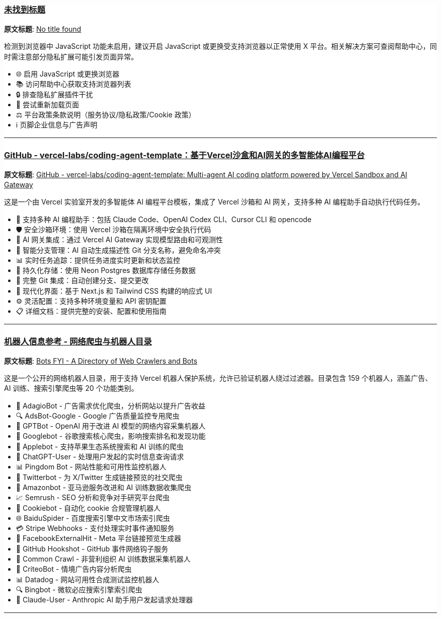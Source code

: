 ### [未找到标题](https://x.com/asidorenko_/status/1970162211739058307)

**原文标题**: [No title found](https://x.com/asidorenko_/status/1970162211739058307)

检测到浏览器中 JavaScript 功能未启用，建议开启 JavaScript 或更换受支持浏览器以正常使用 X 平台。相关解决方案可查阅帮助中心，同时需注意部分隐私扩展可能引发页面异常。

- 🌐 启用 JavaScript 或更换浏览器
- 📚 访问帮助中心获取支持浏览器列表  
- 🔒 排查隐私扩展插件干扰
- 🔄 尝试重新加载页面
- ⚖️ 平台政策条款说明（服务协议/隐私政策/Cookie 政策）
- ℹ️ 页脚企业信息与广告声明

---

### [GitHub - vercel-labs/coding-agent-template：基于Vercel沙盒和AI网关的多智能体AI编程平台](https://github.com/vercel-labs/coding-agent-template)

**原文标题**: [GitHub - vercel-labs/coding-agent-template: Multi-agent AI coding platform powered by Vercel Sandbox and AI Gateway](https://github.com/vercel-labs/coding-agent-template)

这是一个由 Vercel 实验室开发的多智能体 AI 编程平台模板，集成了 Vercel 沙箱和 AI 网关，支持多种 AI 编程助手自动执行代码任务。

- 🚀 支持多种 AI 编程助手：包括 Claude Code、OpenAI Codex CLI、Cursor CLI 和 opencode
- 🛡️ 安全沙箱环境：使用 Vercel 沙箱在隔离环境中安全执行代码
- 🔗 AI 网关集成：通过 Vercel AI Gateway 实现模型路由和可观测性
- 🌿 智能分支管理：AI 自动生成描述性 Git 分支名称，避免命名冲突
- 📊 实时任务追踪：提供任务进度实时更新和状态监控
- 💾 持久化存储：使用 Neon Postgres 数据库存储任务数据
- 🔄 完整 Git 集成：自动创建分支、提交更改
- 🎨 现代化界面：基于 Next.js 和 Tailwind CSS 构建的响应式 UI
- ⚙️ 灵活配置：支持多种环境变量和 API 密钥配置
- 📋 详细文档：提供完整的安装、配置和使用指南

---

### [机器人信息参考 - 网络爬虫与机器人目录](https://bots.fyi/)

**原文标题**: [Bots FYI - A Directory of Web Crawlers and Bots](https://bots.fyi/)

这是一个公开的网络机器人目录，用于支持 Vercel 机器人保护系统，允许已验证机器人绕过过滤器。目录包含 159 个机器人，涵盖广告、AI 训练、搜索引擎爬虫等 20 个功能类别。

- 🤖 AdagioBot - 广告需求优化爬虫，分析网站以提升广告收益
- 🔍 AdsBot-Google - Google 广告质量监控专用爬虫
- 🧠 GPTBot - OpenAI 用于改进 AI 模型的网络内容采集机器人
- 🔎 Googlebot - 谷歌搜索核心爬虫，影响搜索排名和发现功能
- 📱 Applebot - 支持苹果生态系统搜索和 AI 训练的爬虫
- 💬 ChatGPT-User - 处理用户发起的实时信息查询请求
- 📊 Pingdom Bot - 网站性能和可用性监控机器人
- 🔗 Twitterbot - 为 X/Twitter 生成链接预览的社交爬虫
- 🛒 Amazonbot - 亚马逊服务改进和 AI 训练数据收集爬虫
- 📈 Semrush - SEO 分析和竞争对手研究平台爬虫
- 🔐 Cookiebot - 自动化 cookie 合规管理机器人
- 🌐 BaiduSpider - 百度搜索引擎中文市场索引爬虫
- 💳 Stripe Webhooks - 支付处理实时事件通知服务
- 📸 FacebookExternalHit - Meta 平台链接预览生成器
- 📨 GitHub Hookshot - GitHub 事件网络钩子服务
- 🔄 Common Crawl - 非营利组织 AI 训练数据采集机器人
- 🎯 CriteoBot - 情境广告内容分析爬虫
- 📊 Datadog - 网站可用性合成测试监控机器人
- 🔍 Bingbot - 微软必应搜索引擎索引爬虫
- 🤖 Claude-User - Anthropic AI 助手用户发起请求处理器

---
